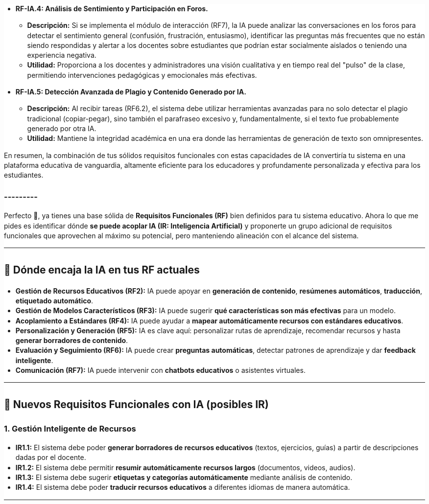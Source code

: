 *   **RF-IA.4: Análisis de Sentimiento y Participación en Foros.**
    *   **Descripción:** Si se implementa el módulo de interacción (RF7), la IA puede analizar las conversaciones en los foros para detectar el sentimiento general (confusión, frustración, entusiasmo), identificar las preguntas más frecuentes que no están siendo respondidas y alertar a los docentes sobre estudiantes que podrían estar socialmente aislados o teniendo una experiencia negativa.
    *   **Utilidad:** Proporciona a los docentes y administradores una visión cualitativa y en tiempo real del "pulso" de la clase, permitiendo intervenciones pedagógicas y emocionales más efectivas.

*   **RF-IA.5: Detección Avanzada de Plagio y Contenido Generado por IA.**
    *   **Descripción:** Al recibir tareas (RF6.2), el sistema debe utilizar herramientas avanzadas para no solo detectar el plagio tradicional (copiar-pegar), sino también el parafraseo excesivo y, fundamentalmente, si el texto fue probablemente generado por otra IA.
    *   **Utilidad:** Mantiene la integridad académica en una era donde las herramientas de generación de texto son omnipresentes.

En resumen, la combinación de tus sólidos requisitos funcionales con estas capacidades de IA convertiría tu sistema en una plataforma educativa de vanguardia, altamente eficiente para los educadores y profundamente personalizada y efectiva para los estudiantes.


### ---------

Perfecto 🚀, ya tienes una base sólida de **Requisitos Funcionales (RF)** bien definidos para tu sistema educativo.
Ahora lo que me pides es identificar dónde **se puede acoplar IA (IR: Inteligencia Artificial)** y proponerte un grupo adicional de requisitos funcionales que aprovechen al máximo su potencial, pero manteniendo alineación con el alcance del sistema.

---

## 📌 Dónde encaja la IA en tus RF actuales

* **Gestión de Recursos Educativos (RF2):** IA puede apoyar en **generación de contenido**, **resúmenes automáticos**, **traducción**, **etiquetado automático**.
* **Gestión de Modelos Característicos (RF3):** IA puede sugerir **qué características son más efectivas** para un modelo.
* **Acoplamiento a Estándares (RF4):** IA puede ayudar a **mapear automáticamente recursos con estándares educativos**.
* **Personalización y Generación (RF5):** IA es clave aquí: personalizar rutas de aprendizaje, recomendar recursos y hasta **generar borradores de contenido**.
* **Evaluación y Seguimiento (RF6):** IA puede crear **preguntas automáticas**, detectar patrones de aprendizaje y dar **feedback inteligente**.
* **Comunicación (RF7):** IA puede intervenir con **chatbots educativos** o asistentes virtuales.

---

## 📌 Nuevos Requisitos Funcionales con IA (posibles IR)

### 1. Gestión Inteligente de Recursos

* **IR1.1:** El sistema debe poder **generar borradores de recursos educativos** (textos, ejercicios, guías) a partir de descripciones dadas por el docente.
* **IR1.2:** El sistema debe permitir **resumir automáticamente recursos largos** (documentos, videos, audios).
* **IR1.3:** El sistema debe sugerir **etiquetas y categorías automáticamente** mediante análisis de contenido.
* **IR1.4:** El sistema debe poder **traducir recursos educativos** a diferentes idiomas de manera automática.

---